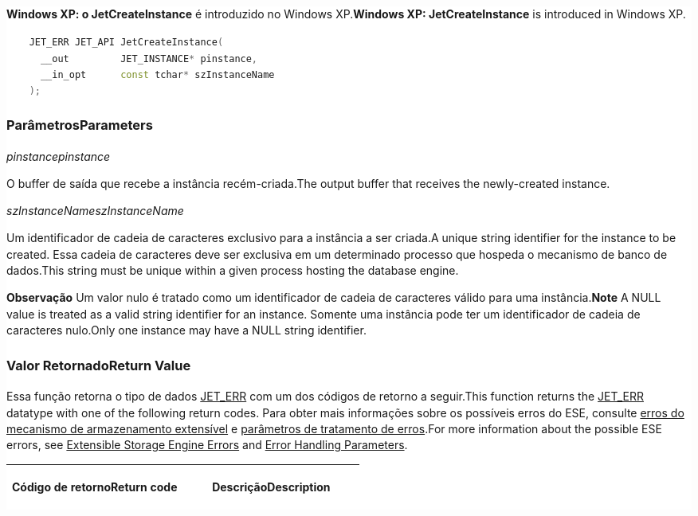 <span data-ttu-id="14a0a-107">**Windows XP: o JetCreateInstance** é introduzido no Windows XP.</span><span class="sxs-lookup"><span data-stu-id="14a0a-107">**Windows XP:  JetCreateInstance** is introduced in Windows XP.</span></span>

```cpp
    JET_ERR JET_API JetCreateInstance(
      __out         JET_INSTANCE* pinstance,
      __in_opt      const tchar* szInstanceName
    );
```

### <a name="parameters"></a><span data-ttu-id="14a0a-108">Parâmetros</span><span class="sxs-lookup"><span data-stu-id="14a0a-108">Parameters</span></span>

<span data-ttu-id="14a0a-109">*pinstance*</span><span class="sxs-lookup"><span data-stu-id="14a0a-109">*pinstance*</span></span>

<span data-ttu-id="14a0a-110">O buffer de saída que recebe a instância recém-criada.</span><span class="sxs-lookup"><span data-stu-id="14a0a-110">The output buffer that receives the newly-created instance.</span></span>

<span data-ttu-id="14a0a-111">*szInstanceName*</span><span class="sxs-lookup"><span data-stu-id="14a0a-111">*szInstanceName*</span></span>

<span data-ttu-id="14a0a-112">Um identificador de cadeia de caracteres exclusivo para a instância a ser criada.</span><span class="sxs-lookup"><span data-stu-id="14a0a-112">A unique string identifier for the instance to be created.</span></span> <span data-ttu-id="14a0a-113">Essa cadeia de caracteres deve ser exclusiva em um determinado processo que hospeda o mecanismo de banco de dados.</span><span class="sxs-lookup"><span data-stu-id="14a0a-113">This string must be unique within a given process hosting the database engine.</span></span>

<span data-ttu-id="14a0a-114">**Observação** Um valor nulo é tratado como um identificador de cadeia de caracteres válido para uma instância.</span><span class="sxs-lookup"><span data-stu-id="14a0a-114">**Note** A NULL value is treated as a valid string identifier for an instance.</span></span> <span data-ttu-id="14a0a-115">Somente uma instância pode ter um identificador de cadeia de caracteres nulo.</span><span class="sxs-lookup"><span data-stu-id="14a0a-115">Only one instance may have a NULL string identifier.</span></span>

### <a name="return-value"></a><span data-ttu-id="14a0a-116">Valor Retornado</span><span class="sxs-lookup"><span data-stu-id="14a0a-116">Return Value</span></span>

<span data-ttu-id="14a0a-117">Essa função retorna o tipo de dados [JET_ERR](./jet-err.md) com um dos códigos de retorno a seguir.</span><span class="sxs-lookup"><span data-stu-id="14a0a-117">This function returns the [JET_ERR](./jet-err.md) datatype with one of the following return codes.</span></span> <span data-ttu-id="14a0a-118">Para obter mais informações sobre os possíveis erros do ESE, consulte [erros do mecanismo de armazenamento extensível](./extensible-storage-engine-errors.md) e [parâmetros de tratamento de erros](./error-handling-parameters.md).</span><span class="sxs-lookup"><span data-stu-id="14a0a-118">For more information about the possible ESE errors, see [Extensible Storage Engine Errors](./extensible-storage-engine-errors.md) and [Error Handling Parameters](./error-handling-parameters.md).</span></span>

<table>
<colgroup>
<col style="width: 50%" />
<col style="width: 50%" />
</colgroup>
<thead>
<tr class="header">
<th><p><span data-ttu-id="14a0a-119">Código de retorno</span><span class="sxs-lookup"><span data-stu-id="14a0a-119">Return code</span></span></p></th>
<th><p><span data-ttu-id="14a0a-120">Descrição</span><span class="sxs-lookup"><span data-stu-id="14a0a-120">Description</span></span></p></th>
</tr>
</thead>
<tbody>